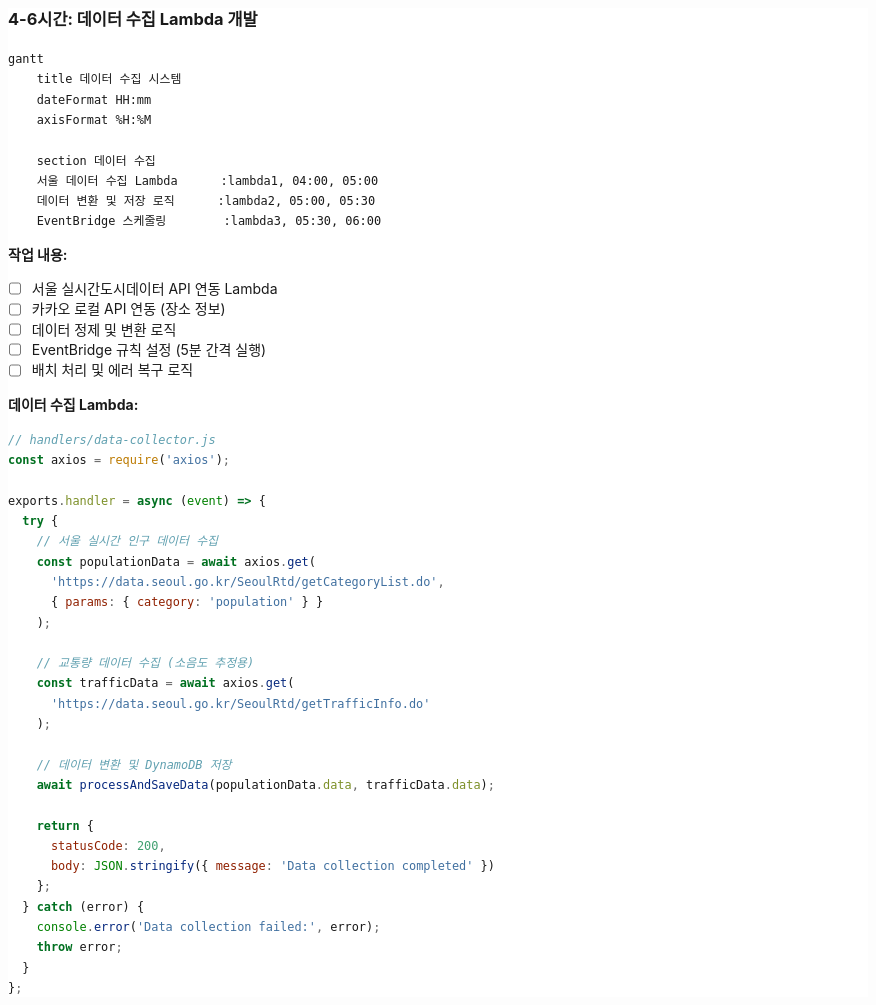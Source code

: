 ### 4-6시간: 데이터 수집 Lambda 개발
```mermaid
gantt
    title 데이터 수집 시스템
    dateFormat HH:mm
    axisFormat %H:%M
    
    section 데이터 수집
    서울 데이터 수집 Lambda      :lambda1, 04:00, 05:00
    데이터 변환 및 저장 로직      :lambda2, 05:00, 05:30
    EventBridge 스케줄링        :lambda3, 05:30, 06:00
```

**작업 내용:**
- [ ] 서울 실시간도시데이터 API 연동 Lambda
- [ ] 카카오 로컬 API 연동 (장소 정보)
- [ ] 데이터 정제 및 변환 로직
- [ ] EventBridge 규칙 설정 (5분 간격 실행)
- [ ] 배치 처리 및 에러 복구 로직

**데이터 수집 Lambda:**
```javascript
// handlers/data-collector.js
const axios = require('axios');

exports.handler = async (event) => {
  try {
    // 서울 실시간 인구 데이터 수집
    const populationData = await axios.get(
      'https://data.seoul.go.kr/SeoulRtd/getCategoryList.do',
      { params: { category: 'population' } }
    );
    
    // 교통량 데이터 수집 (소음도 추정용)
    const trafficData = await axios.get(
      'https://data.seoul.go.kr/SeoulRtd/getTrafficInfo.do'
    );
    
    // 데이터 변환 및 DynamoDB 저장
    await processAndSaveData(populationData.data, trafficData.data);
    
    return {
      statusCode: 200,
      body: JSON.stringify({ message: 'Data collection completed' })
    };
  } catch (error) {
    console.error('Data collection failed:', error);
    throw error;
  }
};
```
